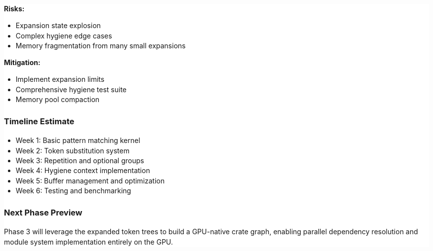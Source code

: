 **Risks:**

- Expansion state explosion
- Complex hygiene edge cases
- Memory fragmentation from many small expansions

**Mitigation:**

- Implement expansion limits
- Comprehensive hygiene test suite
- Memory pool compaction

### Timeline Estimate

- Week 1: Basic pattern matching kernel
- Week 2: Token substitution system
- Week 3: Repetition and optional groups
- Week 4: Hygiene context implementation
- Week 5: Buffer management and optimization
- Week 6: Testing and benchmarking

### Next Phase Preview

Phase 3 will leverage the expanded token trees to build a GPU-native crate graph, enabling parallel dependency resolution and module system implementation entirely on the GPU.
